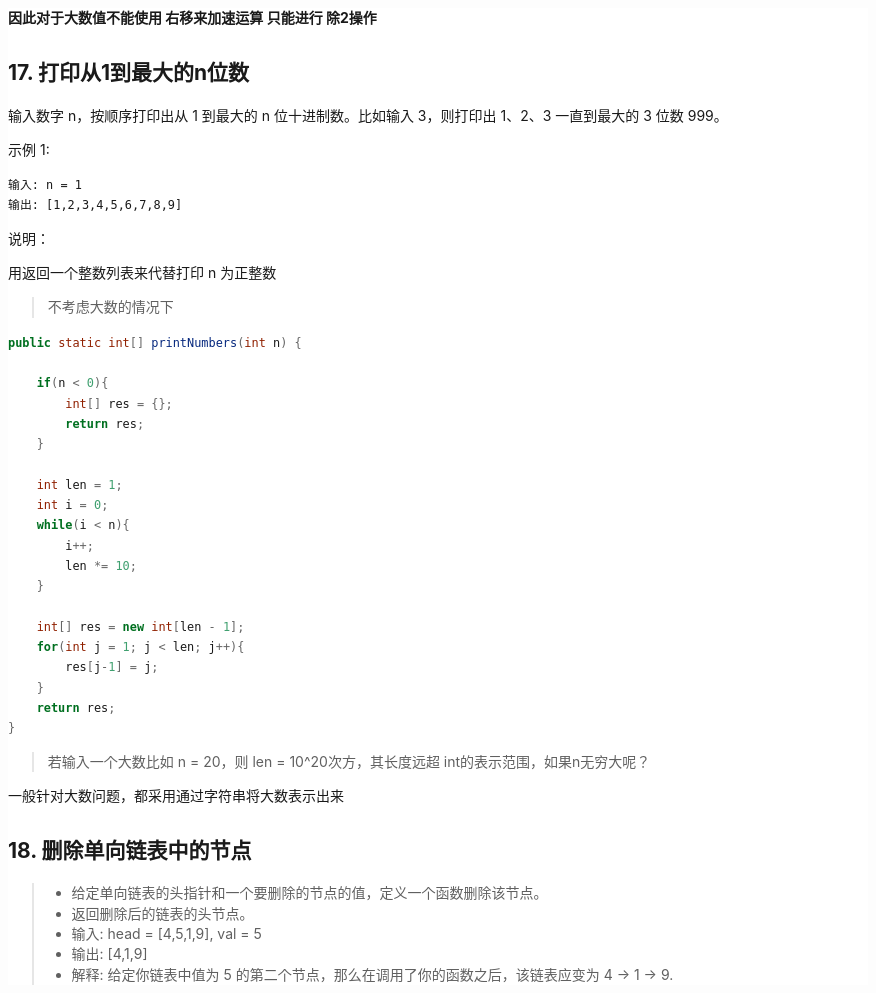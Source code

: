 **因此对于大数值不能使用 右移来加速运算 只能进行 除2操作**



## 17. 打印从1到最大的n位数

输入数字 n，按顺序打印出从 1 到最大的 n 位十进制数。比如输入 3，则打印出 1、2、3 一直到最大的 3 位数 999。

示例 1:

```
输入: n = 1
输出: [1,2,3,4,5,6,7,8,9]
```


说明：

用返回一个整数列表来代替打印
n 为正整数

> 不考虑大数的情况下

```java
public static int[] printNumbers(int n) {

    if(n < 0){
        int[] res = {};
        return res;
    }

    int len = 1;
    int i = 0;
    while(i < n){
        i++;
        len *= 10;
    }

    int[] res = new int[len - 1];
    for(int j = 1; j < len; j++){
        res[j-1] = j;
    }
    return res;
}
```

> 若输入一个大数比如 n = 20，则 len = 10^20次方，其长度远超 int的表示范围，如果n无穷大呢？

一般针对大数问题，都采用通过字符串将大数表示出来



## 18. 删除单向链表中的节点

>  * 给定单向链表的头指针和一个要删除的节点的值，定义一个函数删除该节点。
>  * 返回删除后的链表的头节点。
>  * 输入: head = [4,5,1,9], val = 5
>  * 输出: [4,1,9]
>  * 解释: 给定你链表中值为 5 的第二个节点，那么在调用了你的函数之后，该链表应变为 4 -> 1 -> 9.
